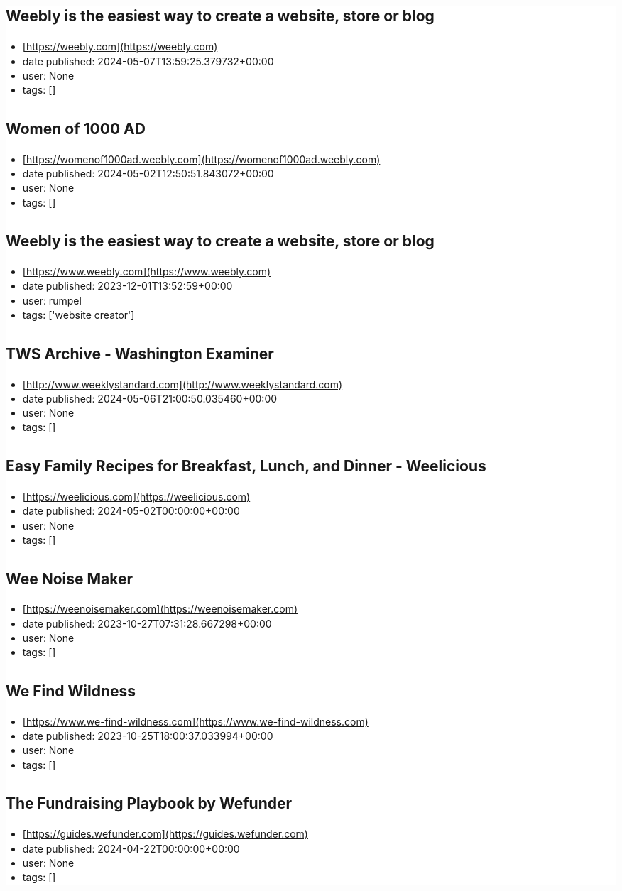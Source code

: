 ## Weebly is the easiest way to create a website, store or blog
 - [https://weebly.com](https://weebly.com)
 - date published: 2024-05-07T13:59:25.379732+00:00
 - user: None
 - tags: []

## Women of 1000 AD
 - [https://womenof1000ad.weebly.com](https://womenof1000ad.weebly.com)
 - date published: 2024-05-02T12:50:51.843072+00:00
 - user: None
 - tags: []

## Weebly is the easiest way to create a website, store or blog
 - [https://www.weebly.com](https://www.weebly.com)
 - date published: 2023-12-01T13:52:59+00:00
 - user: rumpel
 - tags: ['website creator']

## TWS Archive - Washington Examiner
 - [http://www.weeklystandard.com](http://www.weeklystandard.com)
 - date published: 2024-05-06T21:00:50.035460+00:00
 - user: None
 - tags: []

## Easy Family Recipes for Breakfast, Lunch, and Dinner - Weelicious
 - [https://weelicious.com](https://weelicious.com)
 - date published: 2024-05-02T00:00:00+00:00
 - user: None
 - tags: []

## Wee Noise Maker
 - [https://weenoisemaker.com](https://weenoisemaker.com)
 - date published: 2023-10-27T07:31:28.667298+00:00
 - user: None
 - tags: []

## We Find Wildness
 - [https://www.we-find-wildness.com](https://www.we-find-wildness.com)
 - date published: 2023-10-25T18:00:37.033994+00:00
 - user: None
 - tags: []

## The Fundraising Playbook by Wefunder
 - [https://guides.wefunder.com](https://guides.wefunder.com)
 - date published: 2024-04-22T00:00:00+00:00
 - user: None
 - tags: []
